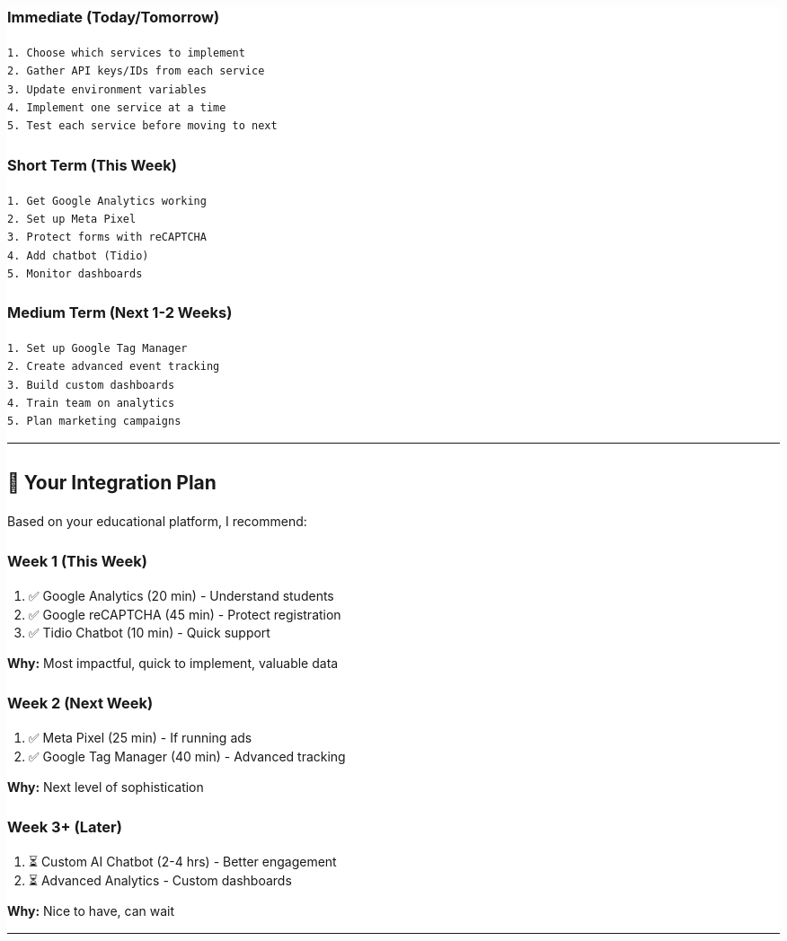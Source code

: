 ### Immediate (Today/Tomorrow)
```
1. Choose which services to implement
2. Gather API keys/IDs from each service
3. Update environment variables
4. Implement one service at a time
5. Test each service before moving to next
```

### Short Term (This Week)
```
1. Get Google Analytics working
2. Set up Meta Pixel
3. Protect forms with reCAPTCHA
4. Add chatbot (Tidio)
5. Monitor dashboards
```

### Medium Term (Next 1-2 Weeks)
```
1. Set up Google Tag Manager
2. Create advanced event tracking
3. Build custom dashboards
4. Train team on analytics
5. Plan marketing campaigns
```

---

## 🎯 Your Integration Plan

Based on your educational platform, I recommend:

### Week 1 (This Week)
1. ✅ Google Analytics (20 min) - Understand students
2. ✅ Google reCAPTCHA (45 min) - Protect registration
3. ✅ Tidio Chatbot (10 min) - Quick support

**Why:** Most impactful, quick to implement, valuable data

### Week 2 (Next Week)
1. ✅ Meta Pixel (25 min) - If running ads
2. ✅ Google Tag Manager (40 min) - Advanced tracking

**Why:** Next level of sophistication

### Week 3+ (Later)
1. ⏳ Custom AI Chatbot (2-4 hrs) - Better engagement
2. ⏳ Advanced Analytics - Custom dashboards

**Why:** Nice to have, can wait

---